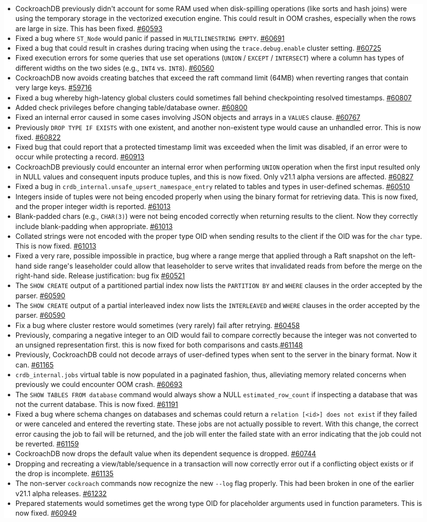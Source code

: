 - CockroachDB previously didn't account for some RAM used when disk-spilling operations (like sorts and hash joins) were using the temporary storage in the vectorized execution engine. This could result in OOM crashes, especially when the rows are large in size. This has been fixed. [#60593][#60593]
- Fixed a bug where `ST_Node` would panic if passed in `MULTILINESTRING EMPTY`. [#60691][#60691]
- Fixed a bug that could result in crashes during tracing when using the `trace.debug.enable` cluster setting. [#60725][#60725]
- Fixed execution errors for some queries that use set operations (`UNION` / `EXCEPT` / `INTERSECT`) where a column has types of different widths on the two sides (e.g., `INT4` vs. `INT8`). [#60560][#60560]
- CockroachDB now avoids creating batches that exceed the raft command limit (64MB) when reverting ranges that contain very large keys. [#59716][#59716]
- Fixed a bug whereby high-latency global clusters could sometimes fall behind checkpointing resolved timestamps. [#60807][#60807]
- Added check privileges before changing table/database owner. [#60800][#60800]
- Fixed an internal error caused in some cases involving JSON objects and arrays in a `VALUES` clause. [#60767][#60767]
- Previously `DROP TYPE IF EXISTS` with one existent, and another non-existent type would cause an unhandled error. This is now fixed. [#60822][#60822]
- Fixed bug that could report that a protected timestamp limit was exceeded when the limit was disabled, if an error were to occur while protecting a record. [#60913][#60913]
- CockroachDB previously could encounter an internal error when performing `UNION` operation when the first input resulted only in NULL values and consequent inputs produce tuples, and this is now fixed. Only v21.1 alpha versions are affected. [#60827][#60827]
- Fixed a bug in `crdb_internal.unsafe_upsert_namespace_entry` related to tables and types in user-defined schemas. [#60510][#60510]
- Integers inside of tuples were not being encoded properly when using the binary format for retrieving data. This is now fixed, and the proper integer width is reported. [#61013][#61013]
- Blank-padded chars (e.g., `CHAR(3)`) were not being encoded correctly when returning results to the client. Now they correctly include blank-padding when appropriate. [#61013][#61013]
- Collated strings were not encoded with the proper type OID when sending results to the client if the OID was for the `char` type. This is now fixed. [#61013][#61013]
- Fixed a very rare, possible impossible in practice, bug where a range merge that applied through a Raft snapshot on the left-hand side range's leaseholder could allow that leaseholder to serve writes that invalidated reads from before the merge on the right-hand side.  Release justification: bug fix [#60521][#60521]
- The `SHOW CREATE` output of a partitioned partial index now lists the `PARTITION BY` and `WHERE` clauses in the order accepted by the parser. [#60590][#60590]
- The `SHOW CREATE` output of a partial interleaved index now lists the `INTERLEAVED` and `WHERE` clauses in the order accepted by the parser. [#60590][#60590]
- Fix a bug where cluster restore would sometimes (very rarely) fail after retrying. [#60458][#60458]
- Previously, comparing a negative integer to an OID would fail to compare correctly because the integer was not converted to an unsigned representation first. this is now fixed for both comparisons and casts.[#61148][#61148]
- Previously, CockroachDB could not decode arrays of user-defined types when sent to the server in the binary format. Now it can. [#61165][#61165]
- `crdb_internal.jobs` virtual table is now populated in a paginated fashion, thus, alleviating memory related concerns when previously we could encounter OOM crash. [#60693][#60693]
- The `SHOW TABLES FROM database` command would always show a NULL `estimated_row_count` if inspecting a database that was not the current database. This is now fixed. [#61191][#61191]
- Fixed a bug where schema changes on databases and schemas could return a `relation [<id>] does not exist` if they failed or were canceled and entered the reverting state. These jobs are not actually possible to revert. With this change, the correct error causing the job to fail will be returned, and the job will enter the failed state with an error indicating that the job could not be reverted. [#61159][#61159]
- CockroachDB now drops the default value when its dependent sequence is dropped. [#60744][#60744]
- Dropping and recreating a view/table/sequence in a transaction will now correctly error out if a conflicting object exists or if the drop is incomplete. [#61135][#61135]
- The non-server `cockroach` commands now recognize the new `--log` flag properly. This had been broken in one of the earlier v21.1 alpha releases. [#61232][#61232]
- Prepared statements would sometimes get the wrong type OID for placeholder arguments used in function parameters. This is now fixed. [#60949][#60949]

[#41367]: https://github.com/cockroachdb/cockroach/pull/41367
[#41929]: https://github.com/cockroachdb/cockroach/pull/41929
[#56954]: https://github.com/cockroachdb/cockroach/pull/56954
[#57077]: https://github.com/cockroachdb/cockroach/pull/57077
[#57170]: https://github.com/cockroachdb/cockroach/pull/57170
[#57183]: https://github.com/cockroachdb/cockroach/pull/57183
[#57827]: https://github.com/cockroachdb/cockroach/pull/57827
[#58422]: https://github.com/cockroachdb/cockroach/pull/58422
[#58688]: https://github.com/cockroachdb/cockroach/pull/58688
[#58923]: https://github.com/cockroachdb/cockroach/pull/58923
[#59086]: https://github.com/cockroachdb/cockroach/pull/59086
[#59220]: https://github.com/cockroachdb/cockroach/pull/59220
[#59396]: https://github.com/cockroachdb/cockroach/pull/59396
[#59410]: https://github.com/cockroachdb/cockroach/pull/59410
[#59490]: https://github.com/cockroachdb/cockroach/pull/59490
[#59492]: https://github.com/cockroachdb/cockroach/pull/59492
[#59502]: https://github.com/cockroachdb/cockroach/pull/59502
[#59539]: https://github.com/cockroachdb/cockroach/pull/59539
[#59571]: https://github.com/cockroachdb/cockroach/pull/59571
[#59621]: https://github.com/cockroachdb/cockroach/pull/59621
[#59624]: https://github.com/cockroachdb/cockroach/pull/59624
[#59636]: https://github.com/cockroachdb/cockroach/pull/59636
[#59676]: https://github.com/cockroachdb/cockroach/pull/59676
[#59687]: https://github.com/cockroachdb/cockroach/pull/59687
[#59692]: https://github.com/cockroachdb/cockroach/pull/59692
[#59693]: https://github.com/cockroachdb/cockroach/pull/59693
[#59709]: https://github.com/cockroachdb/cockroach/pull/59709
[#59710]: https://github.com/cockroachdb/cockroach/pull/59710
[#59716]: https://github.com/cockroachdb/cockroach/pull/59716
[#59717]: https://github.com/cockroachdb/cockroach/pull/59717
[#59723]: https://github.com/cockroachdb/cockroach/pull/59723
[#59730]: https://github.com/cockroachdb/cockroach/pull/59730
[#59732]: https://github.com/cockroachdb/cockroach/pull/59732
[#59735]: https://github.com/cockroachdb/cockroach/pull/59735
[#59741]: https://github.com/cockroachdb/cockroach/pull/59741
[#59745]: https://github.com/cockroachdb/cockroach/pull/59745
[#59750]: https://github.com/cockroachdb/cockroach/pull/59750
[#59781]: https://github.com/cockroachdb/cockroach/pull/59781
[#59790]: https://github.com/cockroachdb/cockroach/pull/59790
[#59810]: https://github.com/cockroachdb/cockroach/pull/59810
[#59815]: https://github.com/cockroachdb/cockroach/pull/59815
[#59824]: https://github.com/cockroachdb/cockroach/pull/59824
[#59828]: https://github.com/cockroachdb/cockroach/pull/59828
[#59829]: https://github.com/cockroachdb/cockroach/pull/59829
[#59831]: https://github.com/cockroachdb/cockroach/pull/59831
[#59836]: https://github.com/cockroachdb/cockroach/pull/59836
[#59851]: https://github.com/cockroachdb/cockroach/pull/59851
[#59856]: https://github.com/cockroachdb/cockroach/pull/59856
[#59858]: https://github.com/cockroachdb/cockroach/pull/59858
[#59864]: https://github.com/cockroachdb/cockroach/pull/59864
[#59865]: https://github.com/cockroachdb/cockroach/pull/59865
[#59877]: https://github.com/cockroachdb/cockroach/pull/59877
[#59880]: https://github.com/cockroachdb/cockroach/pull/59880
[#59978]: https://github.com/cockroachdb/cockroach/pull/59978
[#59989]: https://github.com/cockroachdb/cockroach/pull/59989
[#59995]: https://github.com/cockroachdb/cockroach/pull/59995
[#60154]: https://github.com/cockroachdb/cockroach/pull/60154
[#60159]: https://github.com/cockroachdb/cockroach/pull/60159
[#60160]: https://github.com/cockroachdb/cockroach/pull/60160
[#60257]: https://github.com/cockroachdb/cockroach/pull/60257
[#60281]: https://github.com/cockroachdb/cockroach/pull/60281
[#60282]: https://github.com/cockroachdb/cockroach/pull/60282
[#60302]: https://github.com/cockroachdb/cockroach/pull/60302
[#60311]: https://github.com/cockroachdb/cockroach/pull/60311
[#60379]: https://github.com/cockroachdb/cockroach/pull/60379
[#60437]: https://github.com/cockroachdb/cockroach/pull/60437
[#60442]: https://github.com/cockroachdb/cockroach/pull/60442
[#60448]: https://github.com/cockroachdb/cockroach/pull/60448
[#60458]: https://github.com/cockroachdb/cockroach/pull/60458
[#60461]: https://github.com/cockroachdb/cockroach/pull/60461
[#60467]: https://github.com/cockroachdb/cockroach/pull/60467
[#60469]: https://github.com/cockroachdb/cockroach/pull/60469
[#60490]: https://github.com/cockroachdb/cockroach/pull/60490
[#60495]: https://github.com/cockroachdb/cockroach/pull/60495
[#60497]: https://github.com/cockroachdb/cockroach/pull/60497
[#60510]: https://github.com/cockroachdb/cockroach/pull/60510
[#60511]: https://github.com/cockroachdb/cockroach/pull/60511
[#60516]: https://github.com/cockroachdb/cockroach/pull/60516
[#60519]: https://github.com/cockroachdb/cockroach/pull/60519
[#60521]: https://github.com/cockroachdb/cockroach/pull/60521
[#60529]: https://github.com/cockroachdb/cockroach/pull/60529
[#60539]: https://github.com/cockroachdb/cockroach/pull/60539
[#60546]: https://github.com/cockroachdb/cockroach/pull/60546
[#60550]: https://github.com/cockroachdb/cockroach/pull/60550
[#60560]: https://github.com/cockroachdb/cockroach/pull/60560
[#60581]: https://github.com/cockroachdb/cockroach/pull/60581
[#60590]: https://github.com/cockroachdb/cockroach/pull/60590
[#60591]: https://github.com/cockroachdb/cockroach/pull/60591
[#60592]: https://github.com/cockroachdb/cockroach/pull/60592
[#60593]: https://github.com/cockroachdb/cockroach/pull/60593
[#60594]: https://github.com/cockroachdb/cockroach/pull/60594
[#60596]: https://github.com/cockroachdb/cockroach/pull/60596
[#60598]: https://github.com/cockroachdb/cockroach/pull/60598
[#60616]: https://github.com/cockroachdb/cockroach/pull/60616
[#60619]: https://github.com/cockroachdb/cockroach/pull/60619
[#60624]: https://github.com/cockroachdb/cockroach/pull/60624
[#60641]: https://github.com/cockroachdb/cockroach/pull/60641
[#60670]: https://github.com/cockroachdb/cockroach/pull/60670
[#60691]: https://github.com/cockroachdb/cockroach/pull/60691
[#60693]: https://github.com/cockroachdb/cockroach/pull/60693
[#60708]: https://github.com/cockroachdb/cockroach/pull/60708
[#60713]: https://github.com/cockroachdb/cockroach/pull/60713
[#60725]: https://github.com/cockroachdb/cockroach/pull/60725
[#60744]: https://github.com/cockroachdb/cockroach/pull/60744
[#60748]: https://github.com/cockroachdb/cockroach/pull/60748
[#60753]: https://github.com/cockroachdb/cockroach/pull/60753
[#60758]: https://github.com/cockroachdb/cockroach/pull/60758
[#60761]: https://github.com/cockroachdb/cockroach/pull/60761
[#60767]: https://github.com/cockroachdb/cockroach/pull/60767
[#60771]: https://github.com/cockroachdb/cockroach/pull/60771
[#60772]: https://github.com/cockroachdb/cockroach/pull/60772
[#60775]: https://github.com/cockroachdb/cockroach/pull/60775
[#60784]: https://github.com/cockroachdb/cockroach/pull/60784
[#60799]: https://github.com/cockroachdb/cockroach/pull/60799
[#60800]: https://github.com/cockroachdb/cockroach/pull/60800
[#60806]: https://github.com/cockroachdb/cockroach/pull/60806
[#60807]: https://github.com/cockroachdb/cockroach/pull/60807
[#60822]: https://github.com/cockroachdb/cockroach/pull/60822
[#60825]: https://github.com/cockroachdb/cockroach/pull/60825
[#60826]: https://github.com/cockroachdb/cockroach/pull/60826
[#60827]: https://github.com/cockroachdb/cockroach/pull/60827
[#60831]: https://github.com/cockroachdb/cockroach/pull/60831
[#60832]: https://github.com/cockroachdb/cockroach/pull/60832
[#60839]: https://github.com/cockroachdb/cockroach/pull/60839
[#60847]: https://github.com/cockroachdb/cockroach/pull/60847
[#60854]: https://github.com/cockroachdb/cockroach/pull/60854
[#60901]: https://github.com/cockroachdb/cockroach/pull/60901
[#60903]: https://github.com/cockroachdb/cockroach/pull/60903
[#60905]: https://github.com/cockroachdb/cockroach/pull/60905
[#60908]: https://github.com/cockroachdb/cockroach/pull/60908
[#60913]: https://github.com/cockroachdb/cockroach/pull/60913
[#60922]: https://github.com/cockroachdb/cockroach/pull/60922
[#60923]: https://github.com/cockroachdb/cockroach/pull/60923
[#60927]: https://github.com/cockroachdb/cockroach/pull/60927
[#60938]: https://github.com/cockroachdb/cockroach/pull/60938
[#60941]: https://github.com/cockroachdb/cockroach/pull/60941
[#60949]: https://github.com/cockroachdb/cockroach/pull/60949
[#60952]: https://github.com/cockroachdb/cockroach/pull/60952
[#60953]: https://github.com/cockroachdb/cockroach/pull/60953
[#60992]: https://github.com/cockroachdb/cockroach/pull/60992
[#61000]: https://github.com/cockroachdb/cockroach/pull/61000
[#61013]: https://github.com/cockroachdb/cockroach/pull/61013
[#61018]: https://github.com/cockroachdb/cockroach/pull/61018
[#61032]: https://github.com/cockroachdb/cockroach/pull/61032
[#61041]: https://github.com/cockroachdb/cockroach/pull/61041
[#61043]: https://github.com/cockroachdb/cockroach/pull/61043
[#61047]: https://github.com/cockroachdb/cockroach/pull/61047
[#61056]: https://github.com/cockroachdb/cockroach/pull/61056
[#61063]: https://github.com/cockroachdb/cockroach/pull/61063
[#61097]: https://github.com/cockroachdb/cockroach/pull/61097
[#61105]: https://github.com/cockroachdb/cockroach/pull/61105
[#61106]: https://github.com/cockroachdb/cockroach/pull/61106
[#61113]: https://github.com/cockroachdb/cockroach/pull/61113
[#61124]: https://github.com/cockroachdb/cockroach/pull/61124
[#61127]: https://github.com/cockroachdb/cockroach/pull/61127
[#61130]: https://github.com/cockroachdb/cockroach/pull/61130
[#61132]: https://github.com/cockroachdb/cockroach/pull/61132
[#61135]: https://github.com/cockroachdb/cockroach/pull/61135
[#61139]: https://github.com/cockroachdb/cockroach/pull/61139
[#61148]: https://github.com/cockroachdb/cockroach/pull/61148
[#61159]: https://github.com/cockroachdb/cockroach/pull/61159
[#61162]: https://github.com/cockroachdb/cockroach/pull/61162
[#61165]: https://github.com/cockroachdb/cockroach/pull/61165
[#61169]: https://github.com/cockroachdb/cockroach/pull/61169
[#61170]: https://github.com/cockroachdb/cockroach/pull/61170
[#61177]: https://github.com/cockroachdb/cockroach/pull/61177
[#61178]: https://github.com/cockroachdb/cockroach/pull/61178
[#61184]: https://github.com/cockroachdb/cockroach/pull/61184
[#61191]: https://github.com/cockroachdb/cockroach/pull/61191
[#61201]: https://github.com/cockroachdb/cockroach/pull/61201
[#61207]: https://github.com/cockroachdb/cockroach/pull/61207
[#61210]: https://github.com/cockroachdb/cockroach/pull/61210
[#61211]: https://github.com/cockroachdb/cockroach/pull/61211
[#61214]: https://github.com/cockroachdb/cockroach/pull/61214
[#61221]: https://github.com/cockroachdb/cockroach/pull/61221
[#61232]: https://github.com/cockroachdb/cockroach/pull/61232
[#61235]: https://github.com/cockroachdb/cockroach/pull/61235
[#61244]: https://github.com/cockroachdb/cockroach/pull/61244
[#61246]: https://github.com/cockroachdb/cockroach/pull/61246
[#61251]: https://github.com/cockroachdb/cockroach/pull/61251
[#61278]: https://github.com/cockroachdb/cockroach/pull/61278
[#61286]: https://github.com/cockroachdb/cockroach/pull/61286
[#61288]: https://github.com/cockroachdb/cockroach/pull/61288
[#61297]: https://github.com/cockroachdb/cockroach/pull/61297
[#61300]: https://github.com/cockroachdb/cockroach/pull/61300
[#61315]: https://github.com/cockroachdb/cockroach/pull/61315
[#61321]: https://github.com/cockroachdb/cockroach/pull/61321
[#61324]: https://github.com/cockroachdb/cockroach/pull/61324
[#61326]: https://github.com/cockroachdb/cockroach/pull/61326
[#61344]: https://github.com/cockroachdb/cockroach/pull/61344
[#61345]: https://github.com/cockroachdb/cockroach/pull/61345
[#61348]: https://github.com/cockroachdb/cockroach/pull/61348
[#61353]: https://github.com/cockroachdb/cockroach/pull/61353
[#61356]: https://github.com/cockroachdb/cockroach/pull/61356
[#61358]: https://github.com/cockroachdb/cockroach/pull/61358
[#61361]: https://github.com/cockroachdb/cockroach/pull/61361
[#61362]: https://github.com/cockroachdb/cockroach/pull/61362
[#61376]: https://github.com/cockroachdb/cockroach/pull/61376
[#61386]: https://github.com/cockroachdb/cockroach/pull/61386
[#61387]: https://github.com/cockroachdb/cockroach/pull/61387
[#61410]: https://github.com/cockroachdb/cockroach/pull/61410
[#61416]: https://github.com/cockroachdb/cockroach/pull/61416
[#61427]: https://github.com/cockroachdb/cockroach/pull/61427
[#61428]: https://github.com/cockroachdb/cockroach/pull/61428
[#61494]: https://github.com/cockroachdb/cockroach/pull/61494
[#61499]: https://github.com/cockroachdb/cockroach/pull/61499
[#61514]: https://github.com/cockroachdb/cockroach/pull/61514
[#61522]: https://github.com/cockroachdb/cockroach/pull/61522
[#61523]: https://github.com/cockroachdb/cockroach/pull/61523
[#61601]: https://github.com/cockroachdb/cockroach/pull/61601
[#61647]: https://github.com/cockroachdb/cockroach/pull/61647
[#61676]: https://github.com/cockroachdb/cockroach/pull/61676
[#61709]: https://github.com/cockroachdb/cockroach/pull/61709
[#61723]: https://github.com/cockroachdb/cockroach/pull/61723
[#61733]: https://github.com/cockroachdb/cockroach/pull/61733
[#61754]: https://github.com/cockroachdb/cockroach/pull/61754
[#61805]: https://github.com/cockroachdb/cockroach/pull/61805
[#61813]: https://github.com/cockroachdb/cockroach/pull/61813
[#61826]: https://github.com/cockroachdb/cockroach/pull/61826
[#61842]: https://github.com/cockroachdb/cockroach/pull/61842
[#61844]: https://github.com/cockroachdb/cockroach/pull/61844
[#61871]: https://github.com/cockroachdb/cockroach/pull/61871
[#61876]: https://github.com/cockroachdb/cockroach/pull/61876
[#61888]: https://github.com/cockroachdb/cockroach/pull/61888
[#61909]: https://github.com/cockroachdb/cockroach/pull/61909
[#61947]: https://github.com/cockroachdb/cockroach/pull/61947
[#61949]: https://github.com/cockroachdb/cockroach/pull/61949
[#61959]: https://github.com/cockroachdb/cockroach/pull/61959
[#61962]: https://github.com/cockroachdb/cockroach/pull/61962
[#unknown]: https://github.com/cockroachdb/cockroach/pull/unknown
[035a2ab33]: https://github.com/cockroachdb/cockroach/commit/035a2ab33
[0ac8ab904]: https://github.com/cockroachdb/cockroach/commit/0ac8ab904
[0b463289d]: https://github.com/cockroachdb/cockroach/commit/0b463289d
[1183dc866]: https://github.com/cockroachdb/cockroach/commit/1183dc866
[218a5a38d]: https://github.com/cockroachdb/cockroach/commit/218a5a38d
[23263a3e1]: https://github.com/cockroachdb/cockroach/commit/23263a3e1
[261fc3567]: https://github.com/cockroachdb/cockroach/commit/261fc3567
[2c972f8c2]: https://github.com/cockroachdb/cockroach/commit/2c972f8c2
[344a921d9]: https://github.com/cockroachdb/cockroach/commit/344a921d9
[35949abe8]: https://github.com/cockroachdb/cockroach/commit/35949abe8
[35c9a4175]: https://github.com/cockroachdb/cockroach/commit/35c9a4175
[3c846bb48]: https://github.com/cockroachdb/cockroach/commit/3c846bb48
[4725b5b2d]: https://github.com/cockroachdb/cockroach/commit/4725b5b2d
[54f29fe84]: https://github.com/cockroachdb/cockroach/commit/54f29fe84
[55b2a173d]: https://github.com/cockroachdb/cockroach/commit/55b2a173d
[56494a5e1]: https://github.com/cockroachdb/cockroach/commit/56494a5e1
[57c28348f]: https://github.com/cockroachdb/cockroach/commit/57c28348f
[6078a53b6]: https://github.com/cockroachdb/cockroach/commit/6078a53b6
[63ab8f5e4]: https://github.com/cockroachdb/cockroach/commit/63ab8f5e4
[64aadfec4]: https://github.com/cockroachdb/cockroach/commit/64aadfec4
[6c6b844d5]: https://github.com/cockroachdb/cockroach/commit/6c6b844d5
[767419b48]: https://github.com/cockroachdb/cockroach/commit/767419b48
[7a6d5a6ed]: https://github.com/cockroachdb/cockroach/commit/7a6d5a6ed
[82e897098]: https://github.com/cockroachdb/cockroach/commit/82e897098
[86cbab611]: https://github.com/cockroachdb/cockroach/commit/86cbab611
[98072ecaf]: https://github.com/cockroachdb/cockroach/commit/98072ecaf
[9b554a4ec]: https://github.com/cockroachdb/cockroach/commit/9b554a4ec
[9c3ed731f]: https://github.com/cockroachdb/cockroach/commit/9c3ed731f
[a2b9c19ca]: https://github.com/cockroachdb/cockroach/commit/a2b9c19ca
[a3888c97c]: https://github.com/cockroachdb/cockroach/commit/a3888c97c
[a3cb57c12]: https://github.com/cockroachdb/cockroach/commit/a3cb57c12
[a45152ace]: https://github.com/cockroachdb/cockroach/commit/a45152ace
[a8ea559c6]: https://github.com/cockroachdb/cockroach/commit/a8ea559c6
[aa2c48273]: https://github.com/cockroachdb/cockroach/commit/aa2c48273
[b15e3ddf9]: https://github.com/cockroachdb/cockroach/commit/b15e3ddf9
[bb3e3d047]: https://github.com/cockroachdb/cockroach/commit/bb3e3d047
[c1401106c]: https://github.com/cockroachdb/cockroach/commit/c1401106c
[c2753b39d]: https://github.com/cockroachdb/cockroach/commit/c2753b39d
[c44b35772]: https://github.com/cockroachdb/cockroach/commit/c44b35772
[c6f3dac22]: https://github.com/cockroachdb/cockroach/commit/c6f3dac22
[c99c17c9b]: https://github.com/cockroachdb/cockroach/commit/c99c17c9b
[d68b7cf4e]: https://github.com/cockroachdb/cockroach/commit/d68b7cf4e
[df1c620dc]: https://github.com/cockroachdb/cockroach/commit/df1c620dc
[e46511aaf]: https://github.com/cockroachdb/cockroach/commit/e46511aaf
[e5926f976]: https://github.com/cockroachdb/cockroach/commit/e5926f976
[f9ac9d3d3]: https://github.com/cockroachdb/cockroach/commit/f9ac9d3d3
[fa84941d4]: https://github.com/cockroachdb/cockroach/commit/fa84941d4
[fd83a2b2d]: https://github.com/cockroachdb/cockroach/commit/fd83a2b2d